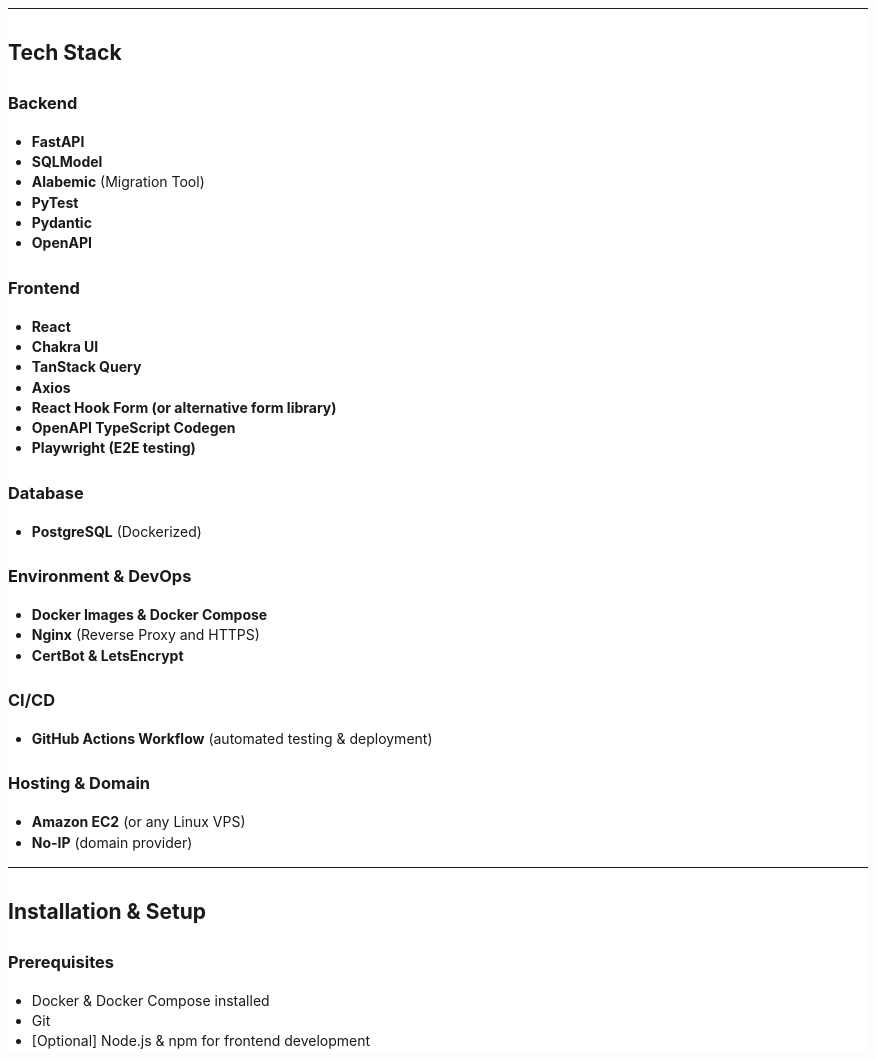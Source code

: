 
---

## Tech Stack

### Backend

- **FastAPI**
- **SQLModel**
- **Alabemic** (Migration Tool)
- **PyTest**
- **Pydantic**
- **OpenAPI**

### Frontend

- **React**
- **Chakra UI**
- **TanStack Query**
- **Axios**
- **React Hook Form (or alternative form library)**
- **OpenAPI TypeScript Codegen**
- **Playwright (E2E testing)**

### Database

- **PostgreSQL** (Dockerized)

### Environment & DevOps

- **Docker Images & Docker Compose**
- **Nginx** (Reverse Proxy and HTTPS)
- **CertBot & LetsEncrypt**

### CI/CD

- **GitHub Actions Workflow** (automated testing & deployment)

### Hosting & Domain

- **Amazon EC2** (or any Linux VPS)
- **No-IP** (domain provider)

---

## Installation & Setup

### Prerequisites

- Docker & Docker Compose installed
- Git
- [Optional] Node.js & npm for frontend development
